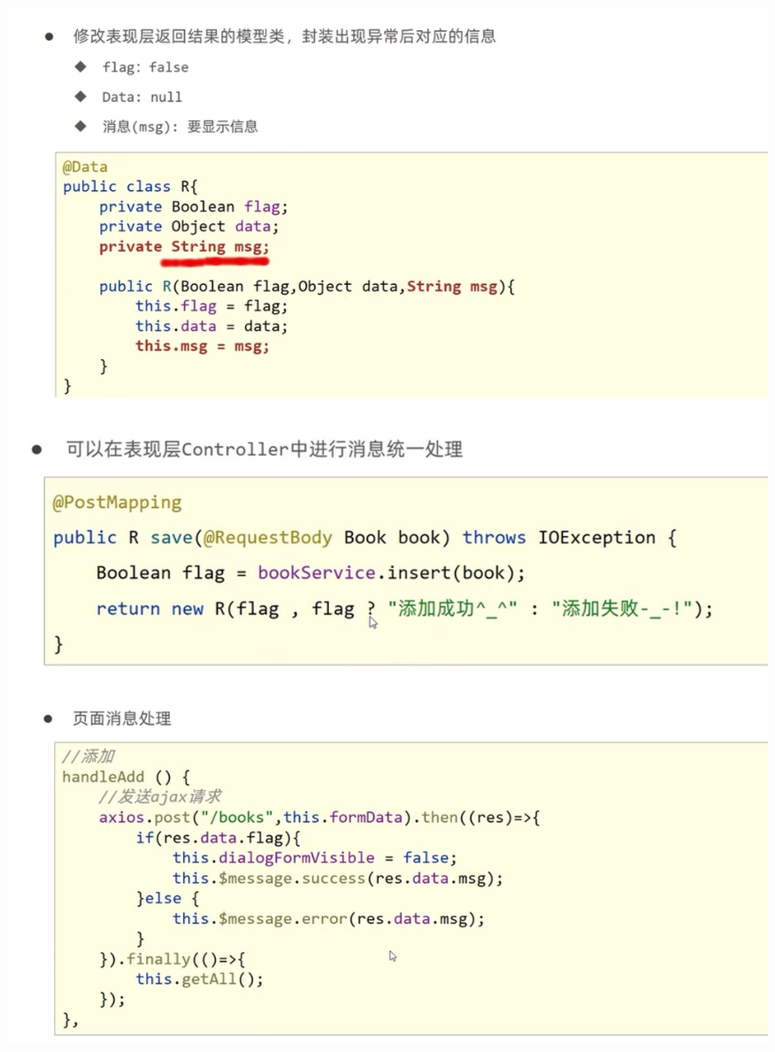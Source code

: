 ![image-20221216112307313](typora图片/image-20221216112307313.png)

![image-20221216112336911](typora图片/image-20221216112336911.png)

![image-20221216112409932](typora图片/image-20221216112409932.png)
